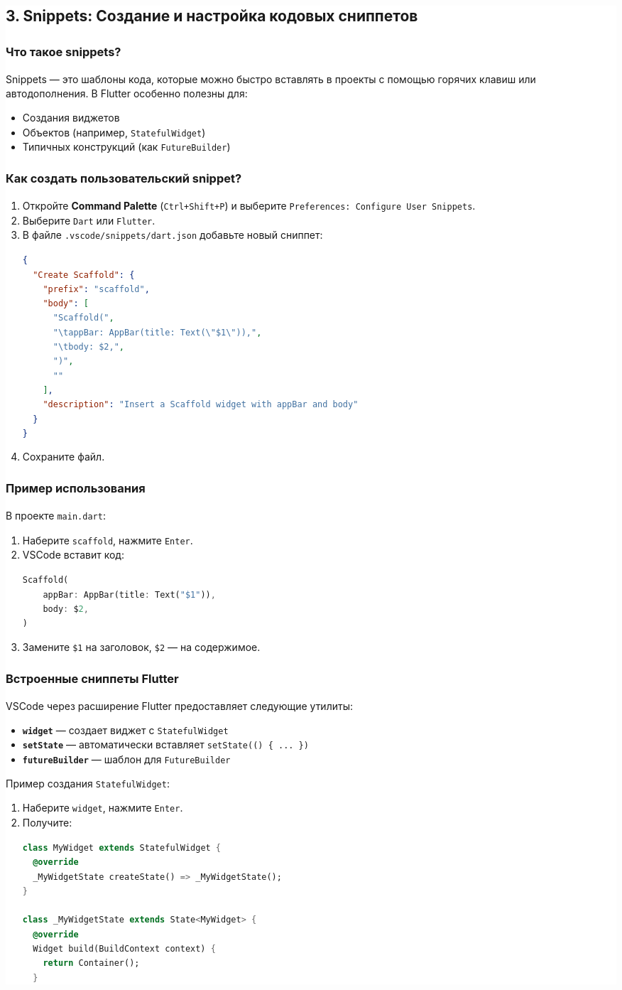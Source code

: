 
## 3. Snippets: Создание и настройка кодовых сниппетов

### Что такое snippets?
Snippets — это шаблоны кода, которые можно быстро вставлять в проекты с помощью горячих клавиш или автодополнения. В Flutter особенно полезны для:
- Создания виджетов
- Объектов (например, `StatefulWidget`)
- Типичных конструкций (как `FutureBuilder`)

### Как создать пользовательский snippet?
1. Откройте **Command Palette** (`Ctrl+Shift+P`) и выберите `Preferences: Configure User Snippets`.
2. Выберите `Dart` или `Flutter`.
3. В файле `.vscode/snippets/dart.json` добавьте новый сниппет:
   ```json
   {
     "Create Scaffold": {
       "prefix": "scaffold",
       "body": [
         "Scaffold(",
         "\tappBar: AppBar(title: Text(\"$1\")),",
         "\tbody: $2,",
         ")",
         ""
       ],
       "description": "Insert a Scaffold widget with appBar and body"
     }
   }
   ```
4. Сохраните файл.

### Пример использования
В проекте `main.dart`:
1. Наберите `scaffold`, нажмите `Enter`.
2. VSCode вставит код:
   ```dart
   Scaffold(
       appBar: AppBar(title: Text("$1")),
       body: $2,
   )
   ```
3. Замените `$1` на заголовок, `$2` — на содержимое.

### Встроенные сниппеты Flutter
VSCode через расширение Flutter предоставляет следующие утилиты:
- **`widget`** — создает виджет с `StatefulWidget`
- **`setState`** — автоматически вставляет `setState(() { ... })`
- **`futureBuilder`** — шаблон для `FutureBuilder`

Пример создания `StatefulWidget`:
1. Наберите `widget`, нажмите `Enter`.
2. Получите:
   ```dart
   class MyWidget extends StatefulWidget {
     @override
     _MyWidgetState createState() => _MyWidgetState();
   }

   class _MyWidgetState extends State<MyWidget> {
     @override
     Widget build(BuildContext context) {
       return Container();
     }
   ```